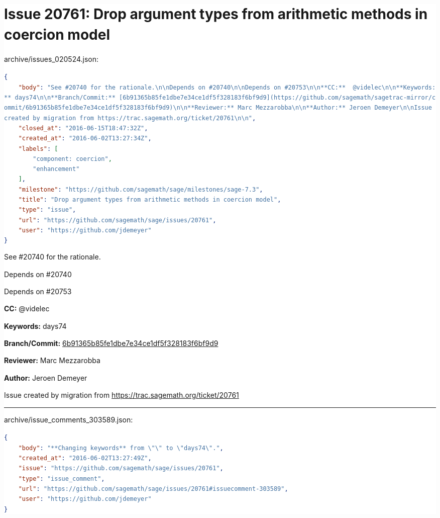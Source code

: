 # Issue 20761: Drop argument types from arithmetic methods in coercion model

archive/issues_020524.json:
```json
{
    "body": "See #20740 for the rationale.\n\nDepends on #20740\n\nDepends on #20753\n\n**CC:**  @videlec\n\n**Keywords:** days74\n\n**Branch/Commit:** [6b91365b85fe1dbe7e34ce1df5f328183f6bf9d9](https://github.com/sagemath/sagetrac-mirror/commit/6b91365b85fe1dbe7e34ce1df5f328183f6bf9d9)\n\n**Reviewer:** Marc Mezzarobba\n\n**Author:** Jeroen Demeyer\n\nIssue created by migration from https://trac.sagemath.org/ticket/20761\n\n",
    "closed_at": "2016-06-15T18:47:32Z",
    "created_at": "2016-06-02T13:27:34Z",
    "labels": [
        "component: coercion",
        "enhancement"
    ],
    "milestone": "https://github.com/sagemath/sage/milestones/sage-7.3",
    "title": "Drop argument types from arithmetic methods in coercion model",
    "type": "issue",
    "url": "https://github.com/sagemath/sage/issues/20761",
    "user": "https://github.com/jdemeyer"
}
```
See #20740 for the rationale.

Depends on #20740

Depends on #20753

**CC:**  @videlec

**Keywords:** days74

**Branch/Commit:** [6b91365b85fe1dbe7e34ce1df5f328183f6bf9d9](https://github.com/sagemath/sagetrac-mirror/commit/6b91365b85fe1dbe7e34ce1df5f328183f6bf9d9)

**Reviewer:** Marc Mezzarobba

**Author:** Jeroen Demeyer

Issue created by migration from https://trac.sagemath.org/ticket/20761





---

archive/issue_comments_303589.json:
```json
{
    "body": "**Changing keywords** from \"\" to \"days74\".",
    "created_at": "2016-06-02T13:27:49Z",
    "issue": "https://github.com/sagemath/sage/issues/20761",
    "type": "issue_comment",
    "url": "https://github.com/sagemath/sage/issues/20761#issuecomment-303589",
    "user": "https://github.com/jdemeyer"
}
```
